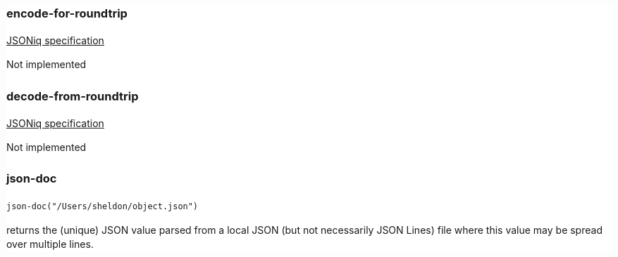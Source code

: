 ### encode-for-roundtrip

[JSONiq specification](https://www.jsoniq.org/docs/JSONiq/webhelp/index.html#ch08s01s13.html)

Not implemented

### decode-from-roundtrip

[JSONiq specification](https://www.jsoniq.org/docs/JSONiq/webhelp/index.html#ch08s01s14.html)

Not implemented

### json-doc

```
json-doc("/Users/sheldon/object.json")
```

returns the (unique) JSON value parsed from a local JSON (but not necessarily JSON Lines) file where this value may be spread over multiple lines.
